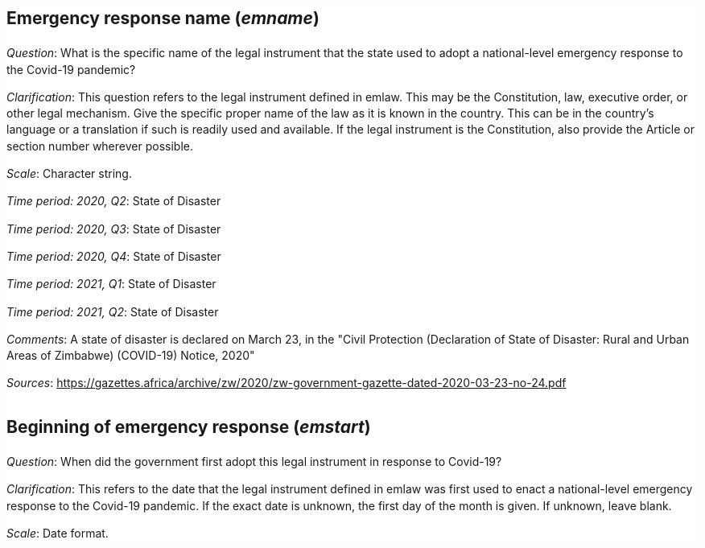 





## Emergency response name (*emname*) 

*Question*: What is the specific name of the legal instrument that the state used to adopt a national-level emergency response to the Covid-19 pandemic?

 

*Clarification*: This question refers  to  the  legal  instrument  defined  in emlaw.   This  may  be  the Constitution,  law,  executive  order,  or  other  legal  mechanism.  Give  the  specific  proper name of the law as it is known in the country.  This can be in the country’s language or a translation if such is readily used and available. If the legal instrument is the Constitution, also provide the Article or section number wherever possible.

 

*Scale*: Character string.

 
*Time period: 2020, Q2*: State of Disaster

 
*Time period: 2020, Q3*: State of Disaster

 
*Time period: 2020, Q4*: State of Disaster

 
*Time period: 2021, Q1*: State of Disaster

 
*Time period: 2021, Q2*: State of Disaster

 

*Comments*:
 A state of disaster is declared on March 23, in the "Civil Protection (Declaration of State of Disaster: Rural and Urban Areas of Zimbabwe) (COVID-19) Notice, 2020" 

*Sources*:
 https://gazettes.africa/archive/zw/2020/zw-government-gazette-dated-2020-03-23-no-24.pdf







## Beginning of emergency response (*emstart*) 

*Question*: When did the government first adopt this legal instrument in response to Covid-19?

 

*Clarification*: This refers to the date that the legal instrument defined in emlaw was first used to enact a national-level emergency response to the Covid-19 pandemic.  If the exact date is unknown, the first day of the month is given.  If unknown, leave blank.

 

*Scale*: Date format.

 